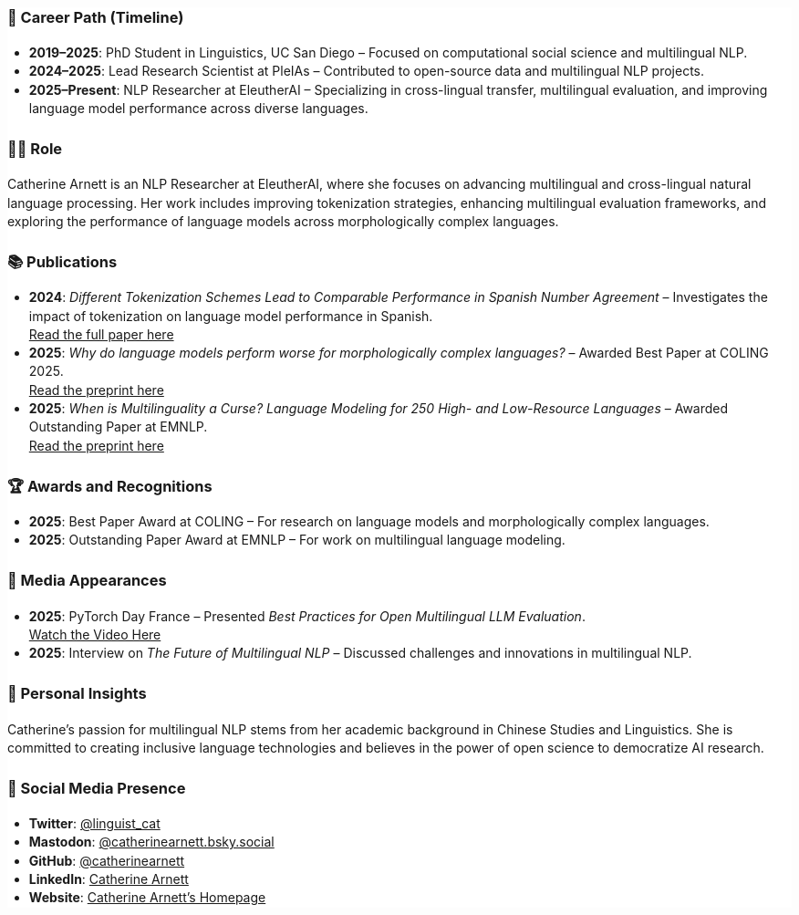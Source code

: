 ### 🧭 Career Path (Timeline)
- **2019–2025**: PhD Student in Linguistics, UC San Diego – Focused on computational social science and multilingual NLP.  
- **2024–2025**: Lead Research Scientist at PleIAs – Contributed to open-source data and multilingual NLP projects.  
- **2025–Present**: NLP Researcher at EleutherAI – Specializing in cross-lingual transfer, multilingual evaluation, and improving language model performance across diverse languages.  

### 🧑‍💻 Role
Catherine Arnett is an NLP Researcher at EleutherAI, where she focuses on advancing multilingual and cross-lingual natural language processing. Her work includes improving tokenization strategies, enhancing multilingual evaluation frameworks, and exploring the performance of language models across morphologically complex languages.  

### 📚 Publications
- **2024**: *Different Tokenization Schemes Lead to Comparable Performance in Spanish Number Agreement* – Investigates the impact of tokenization on language model performance in Spanish.  
  [Read the full paper here](https://www.researchgate.net/publication/382629253_Different_Tokenization_Schemes_Lead_to_Comparable_Performance_in_Spanish_Number_Agreement)  
- **2025**: *Why do language models perform worse for morphologically complex languages?* – Awarded Best Paper at COLING 2025.  
  [Read the preprint here](https://arxiv.org/)  
- **2025**: *When is Multilinguality a Curse? Language Modeling for 250 High- and Low-Resource Languages* – Awarded Outstanding Paper at EMNLP.  
  [Read the preprint here](https://arxiv.org/)  

### 🏆 Awards and Recognitions
- **2025**: Best Paper Award at COLING – For research on language models and morphologically complex languages.  
- **2025**: Outstanding Paper Award at EMNLP – For work on multilingual language modeling.  

### 🎤 Media Appearances
- **2025**: PyTorch Day France – Presented *Best Practices for Open Multilingual LLM Evaluation*.  
  [Watch the Video Here](https://paris2025.gosim.org/speakers/catherine-arnett/)  
- **2025**: Interview on *The Future of Multilingual NLP* – Discussed challenges and innovations in multilingual NLP.  

### 🧠 Personal Insights
Catherine’s passion for multilingual NLP stems from her academic background in Chinese Studies and Linguistics. She is committed to creating inclusive language technologies and believes in the power of open science to democratize AI research.  

### 🔗 Social Media Presence
- **Twitter**: [@linguist_cat](https://twitter.com/linguist_cat)  
- **Mastodon**: [@catherinearnett.bsky.social](https://bsky.app/profile/catherinearnett.bsky.social)  
- **GitHub**: [@catherinearnett](https://github.com/catherinearnett)  
- **LinkedIn**: [Catherine Arnett](https://www.linkedin.com/in/catherine-arnett96)  
- **Website**: [Catherine Arnett’s Homepage](https://catherinearnett.github.io/)  
